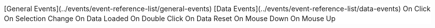 </td>
<td width="15">
</td>
<td width="145">
[General Events](../events/event-reference-list/general-events)

</td>
<td width="23">
</td>
<td width="141">
[Data Events](../events/event-reference-list/data-events)

</td>
</tr>
<tr>
<td width="148">
On Click

</td>
<td width="15">
</td>
<td width="145">
On Selection Change

</td>
<td width="23">
</td>
<td width="141">
On Data Loaded

</td>
</tr>
<tr>
<td width="148">
On Double Click

</td>
<td width="15">
</td>
<td width="145">
</td>
<td width="23">
</td>
<td width="141">
On Data Reset

</td>
</tr>
<tr>
<td width="148">
On Mouse Down

</td>
<td width="15">
</td>
<td width="145">
</td>
<td width="23">
</td>
<td width="141">
</td>
</tr>
<tr>
<td width="148">
On Mouse Up
